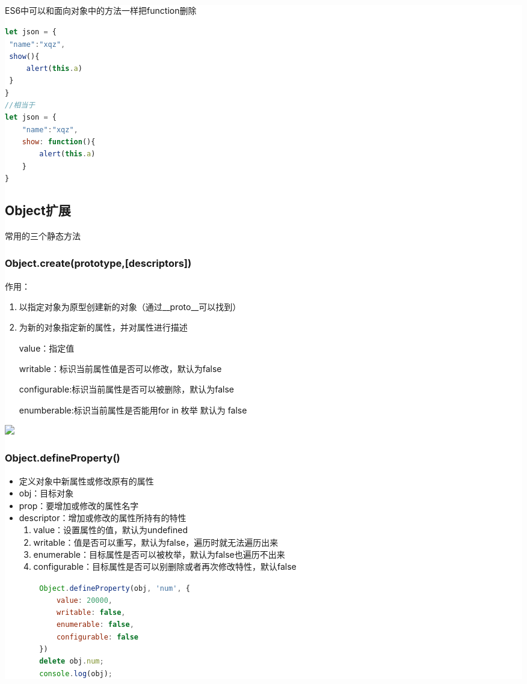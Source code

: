 ES6中可以和面向对象中的方法一样把function删除

```javascript
let json = {
 "name":"xqz",
 show(){
     alert(this.a)
 }
}
//相当于
let json = {
	"name":"xqz",
	show: function(){
        alert(this.a)
    }
}
```

## Object扩展

常用的三个静态方法

### Object.create(prototype,[descriptors])

作用：

1. 以指定对象为原型创建新的对象（通过__proto__可以找到）

2. 为新的对象指定新的属性，并对属性进行描述

   value：指定值

   writable：标识当前属性值是否可以修改，默认为false

   configurable:标识当前属性是否可以被删除，默认为false

   enumberable:标识当前属性是否能用for in 枚举 默认为 false

![](https://raw.githubusercontent.com/yzuxqz/pic-bed/master/notes-img/ES5Object%E6%89%A9%E5%B1%951.png)


### Object.defineProperty()

- 定义对象中新属性或修改原有的属性
- obj：目标对象
- prop：要增加或修改的属性名字
- descriptor：增加或修改的属性所持有的特性
  1. value：设置属性的值，默认为undefined
  2. writable：值是否可以重写，默认为false，遍历时就无法遍历出来
  3. enumerable：目标属性是否可以被枚举，默认为false也遍历不出来
  4. configurable：目标属性是否可以别删除或者再次修改特性，默认false

```javascript
        Object.defineProperty(obj, 'num', {
            value: 20000,
            writable: false,
            enumerable: false,
            configurable: false
        })
        delete obj.num;
        console.log(obj);
```
